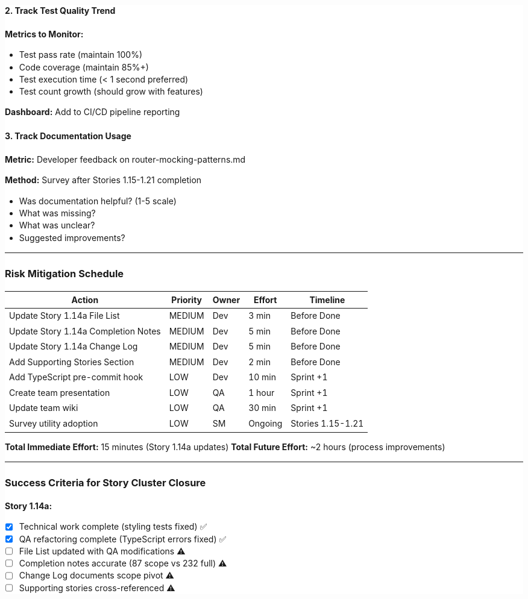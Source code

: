 #### **2. Track Test Quality Trend**

**Metrics to Monitor:**
- Test pass rate (maintain 100%)
- Code coverage (maintain 85%+)
- Test execution time (< 1 second preferred)
- Test count growth (should grow with features)

**Dashboard:** Add to CI/CD pipeline reporting

#### **3. Track Documentation Usage**

**Metric:** Developer feedback on router-mocking-patterns.md

**Method:** Survey after Stories 1.15-1.21 completion
- Was documentation helpful? (1-5 scale)
- What was missing?
- What was unclear?
- Suggested improvements?

---

### Risk Mitigation Schedule

| Action | Priority | Owner | Effort | Timeline |
|--------|----------|-------|--------|----------|
| Update Story 1.14a File List | MEDIUM | Dev | 3 min | Before Done |
| Update Story 1.14a Completion Notes | MEDIUM | Dev | 5 min | Before Done |
| Update Story 1.14a Change Log | MEDIUM | Dev | 5 min | Before Done |
| Add Supporting Stories Section | MEDIUM | Dev | 2 min | Before Done |
| Add TypeScript pre-commit hook | LOW | Dev | 10 min | Sprint +1 |
| Create team presentation | LOW | QA | 1 hour | Sprint +1 |
| Update team wiki | LOW | QA | 30 min | Sprint +1 |
| Survey utility adoption | LOW | SM | Ongoing | Stories 1.15-1.21 |

**Total Immediate Effort:** 15 minutes (Story 1.14a updates)
**Total Future Effort:** ~2 hours (process improvements)

---

### Success Criteria for Story Cluster Closure

**Story 1.14a:**
- [x] Technical work complete (styling tests fixed) ✅
- [x] QA refactoring complete (TypeScript errors fixed) ✅
- [ ] File List updated with QA modifications ⚠️
- [ ] Completion notes accurate (87 scope vs 232 full) ⚠️
- [ ] Change Log documents scope pivot ⚠️
- [ ] Supporting stories cross-referenced ⚠️
